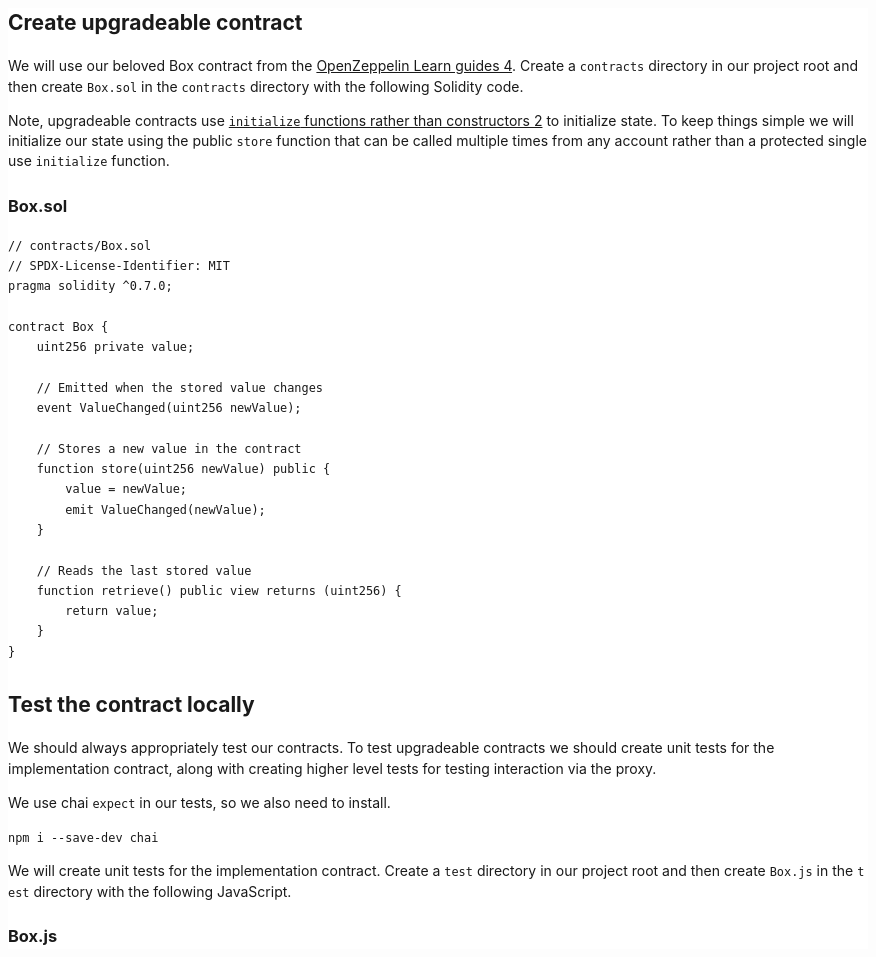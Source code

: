 ## Create upgradeable contract

We will use our beloved Box contract from the [OpenZeppelin Learn guides 4](https://docs.openzeppelin.com/learn/developing-smart-contracts#setting-up-a-solidity-project). Create a `contracts` directory in our project root and then create `Box.sol` in the `contracts` directory with the following Solidity code.

Note, upgradeable contracts use [`initialize` functions rather than constructors 2](https://docs.openzeppelin.com/learn/upgrading-smart-contracts#initialization) to initialize state. To keep things simple we will initialize our state using the public `store` function that can be called multiple times from any account rather than a protected single use `initialize` function.

### Box.sol

```
// contracts/Box.sol
// SPDX-License-Identifier: MIT
pragma solidity ^0.7.0;
 
contract Box {
    uint256 private value;
 
    // Emitted when the stored value changes
    event ValueChanged(uint256 newValue);
 
    // Stores a new value in the contract
    function store(uint256 newValue) public {
        value = newValue;
        emit ValueChanged(newValue);
    }
 
    // Reads the last stored value
    function retrieve() public view returns (uint256) {
        return value;
    }
}
```

## Test the contract locally

We should always appropriately test our contracts.
To test upgradeable contracts we should create unit tests for the implementation contract, along with creating higher level tests for testing interaction via the proxy.

We use chai `expect` in our tests, so we also need to install.

`npm i --save-dev chai` 

We will create unit tests for the implementation contract. Create a `test` directory in our project root and then create `Box.js` in the `test` directory with the following JavaScript.

### Box.js
